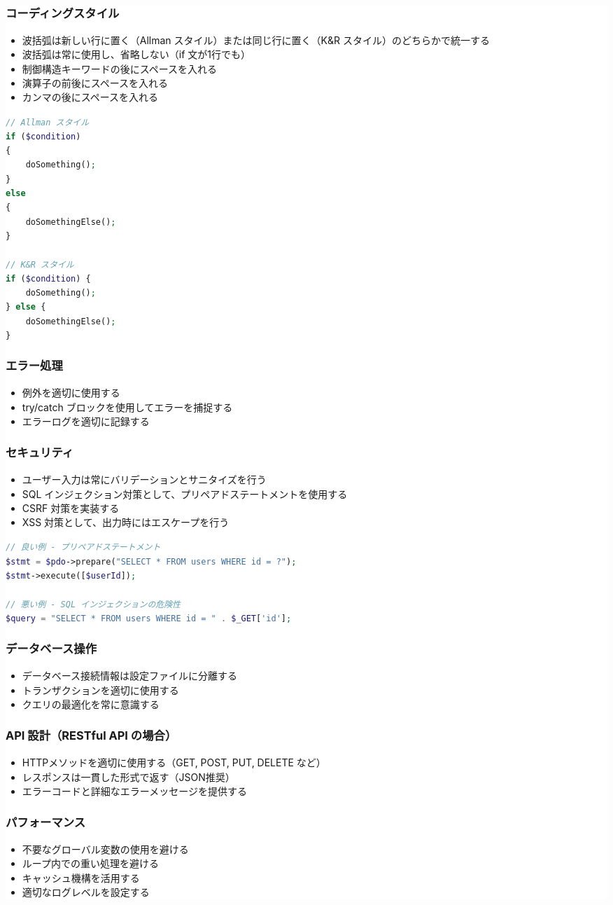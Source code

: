 ### コーディングスタイル
- 波括弧は新しい行に置く（Allman スタイル）または同じ行に置く（K&R スタイル）のどちらかで統一する
- 波括弧は常に使用し、省略しない（if 文が1行でも）
- 制御構造キーワードの後にスペースを入れる
- 演算子の前後にスペースを入れる
- カンマの後にスペースを入れる

```php
// Allman スタイル
if ($condition)
{
    doSomething();
}
else
{
    doSomethingElse();
}

// K&R スタイル
if ($condition) {
    doSomething();
} else {
    doSomethingElse();
}
```

### エラー処理
- 例外を適切に使用する
- try/catch ブロックを使用してエラーを捕捉する
- エラーログを適切に記録する

### セキュリティ
- ユーザー入力は常にバリデーションとサニタイズを行う
- SQL インジェクション対策として、プリペアドステートメントを使用する
- CSRF 対策を実装する
- XSS 対策として、出力時にはエスケープを行う

```php
// 良い例 - プリペアドステートメント
$stmt = $pdo->prepare("SELECT * FROM users WHERE id = ?");
$stmt->execute([$userId]);

// 悪い例 - SQL インジェクションの危険性
$query = "SELECT * FROM users WHERE id = " . $_GET['id'];
```

### データベース操作
- データベース接続情報は設定ファイルに分離する
- トランザクションを適切に使用する
- クエリの最適化を常に意識する

### API 設計（RESTful API の場合）
- HTTPメソッドを適切に使用する（GET, POST, PUT, DELETE など）
- レスポンスは一貫した形式で返す（JSON推奨）
- エラーコードと詳細なエラーメッセージを提供する

### パフォーマンス
- 不要なグローバル変数の使用を避ける
- ループ内での重い処理を避ける
- キャッシュ機構を活用する
- 適切なログレベルを設定する